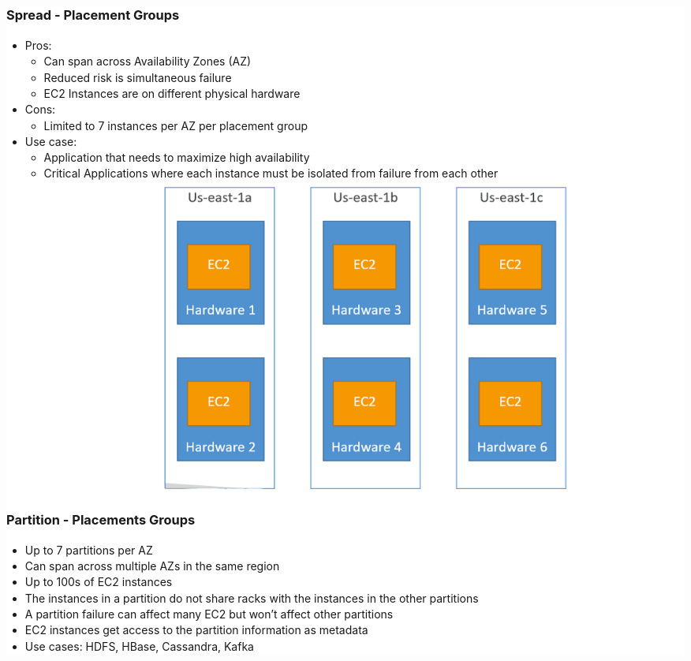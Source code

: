### Spread - Placement Groups
* Pros:
  * Can span across Availability Zones (AZ)
  * Reduced risk is simultaneous failure
  * EC2 Instances are on different physical hardware
* Cons: 
  * Limited to 7 instances per AZ per placement group
* Use case: 
  * Application that needs to maximize high availability
  * Critical Applications where each instance must be isolated from failure from each other
  ![preview](./Images/aws_cloud10.png)

### Partition - Placements Groups
* Up to 7 partitions per AZ
* Can span across multiple AZs in the same region
* Up to 100s of EC2 instances
* The instances in a partition do not share racks with the instances in the other partitions
* A partition failure can affect many EC2 but won’t affect other partitions
* EC2 instances get access to the partition information as metadata
* Use cases: HDFS, HBase, Cassandra, Kafka